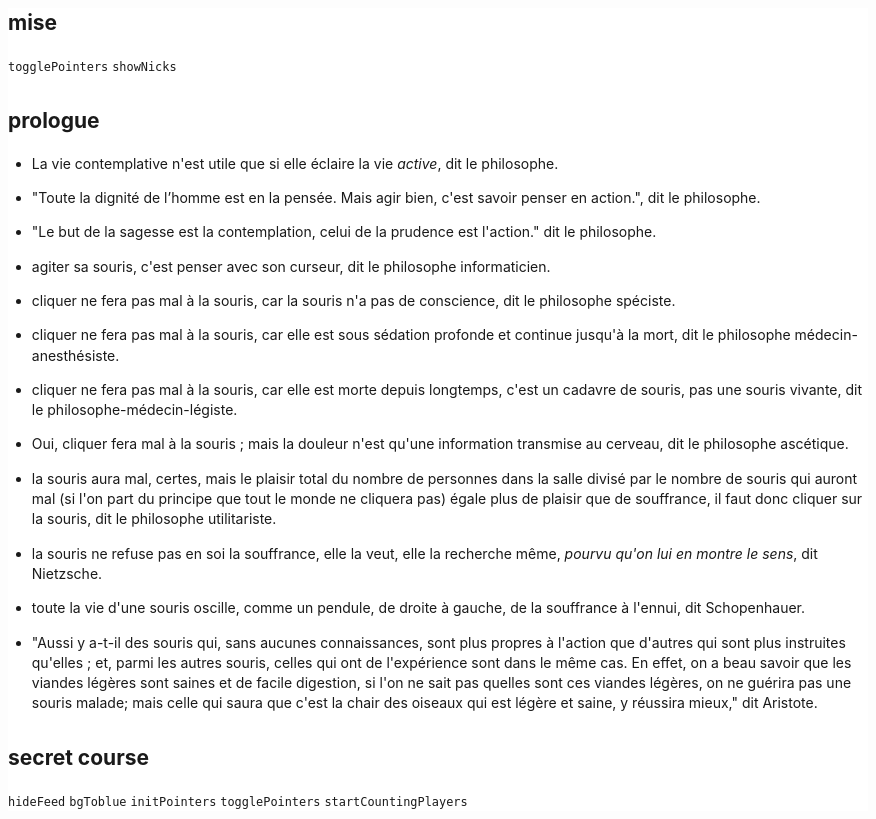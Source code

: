 




## mise



`togglePointers`
`showNicks`

## prologue

- La vie contemplative n'est utile que si elle éclaire la vie _active_, dit le philosophe.

- "Toute la dignité de l’homme est en la pensée. Mais agir bien, c'est savoir penser en action.", dit le philosophe.

- "Le but de la sagesse est la contemplation, celui de la prudence est l'action." dit le philosophe.

- agiter sa souris, c'est penser avec son curseur, dit le philosophe informaticien.

- cliquer ne fera pas mal à la souris, car la souris n'a pas de conscience, dit le philosophe spéciste.

- cliquer ne fera pas mal à la souris, car elle est sous sédation profonde et continue jusqu'à la mort, dit le philosophe médecin-anesthésiste.

- cliquer ne fera pas mal à la souris, car elle est morte depuis longtemps, c'est un cadavre de souris, pas une souris vivante, dit le philosophe-médecin-légiste.

- Oui, cliquer fera mal à la souris ; mais la douleur n'est qu'une information transmise au cerveau, dit le philosophe ascétique.

- la souris aura mal, certes, mais le plaisir total du nombre de personnes dans la salle divisé par le nombre de souris qui auront mal (si l'on part du principe que tout le monde ne cliquera pas) égale plus de plaisir que de souffrance, il faut donc cliquer sur la souris, dit le philosophe utilitariste.

- la souris ne refuse pas en soi la souffrance, elle la veut, elle la recherche même, _pourvu qu'on lui en montre le sens_, dit Nietzsche.

- toute la vie d'une souris oscille, comme un pendule, de droite à gauche, de la souffrance à l'ennui, dit Schopenhauer.

- "Aussi y a-t-il des souris qui, sans aucunes connaissances, sont plus propres à l'action que d'autres qui sont plus instruites qu'elles ; et, parmi les autres souris, celles qui ont de l'expérience sont dans le même cas. En effet, on a beau savoir que les viandes légères sont saines et de facile digestion, si l'on ne sait pas quelles sont ces viandes légères, on ne guérira pas une souris malade; mais celle qui saura que c'est la chair des oiseaux qui est légère et saine, y réussira mieux," dit Aristote.

## secret course

`hideFeed`
`bgToblue`
`initPointers`
`togglePointers`
`startCountingPlayers`
